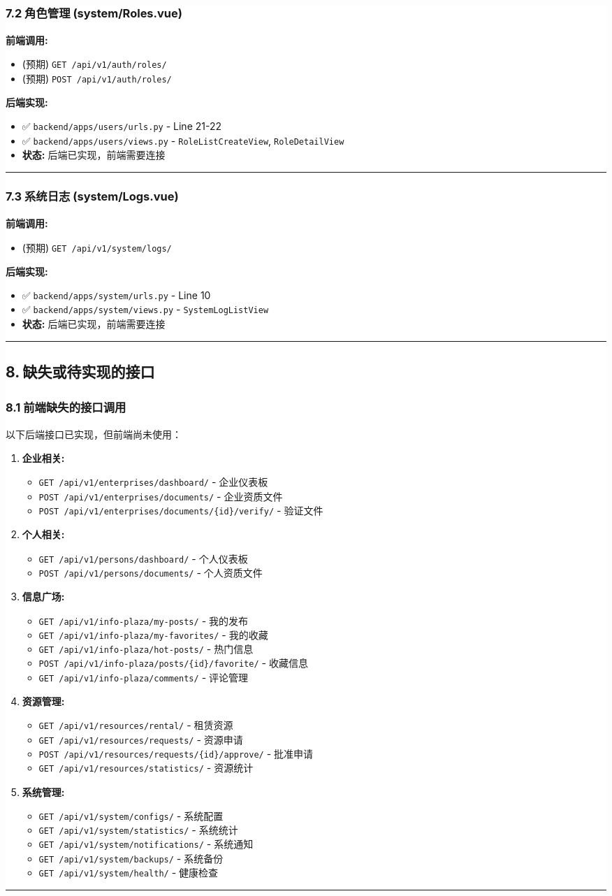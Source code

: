 
### 7.2 角色管理 (system/Roles.vue)
**前端调用:**
- (预期) `GET /api/v1/auth/roles/`
- (预期) `POST /api/v1/auth/roles/`

**后端实现:**
- ✅ `backend/apps/users/urls.py` - Line 21-22
- ✅ `backend/apps/users/views.py` - `RoleListCreateView`, `RoleDetailView`
- **状态:** 后端已实现，前端需要连接

---

### 7.3 系统日志 (system/Logs.vue)
**前端调用:**
- (预期) `GET /api/v1/system/logs/`

**后端实现:**
- ✅ `backend/apps/system/urls.py` - Line 10
- ✅ `backend/apps/system/views.py` - `SystemLogListView`
- **状态:** 后端已实现，前端需要连接

---

## 8. 缺失或待实现的接口

### 8.1 前端缺失的接口调用
以下后端接口已实现，但前端尚未使用：

1. **企业相关:**
   - `GET /api/v1/enterprises/dashboard/` - 企业仪表板
   - `POST /api/v1/enterprises/documents/` - 企业资质文件
   - `POST /api/v1/enterprises/documents/{id}/verify/` - 验证文件

2. **个人相关:**
   - `GET /api/v1/persons/dashboard/` - 个人仪表板
   - `POST /api/v1/persons/documents/` - 个人资质文件

3. **信息广场:**
   - `GET /api/v1/info-plaza/my-posts/` - 我的发布
   - `GET /api/v1/info-plaza/my-favorites/` - 我的收藏
   - `GET /api/v1/info-plaza/hot-posts/` - 热门信息
   - `POST /api/v1/info-plaza/posts/{id}/favorite/` - 收藏信息
   - `GET /api/v1/info-plaza/comments/` - 评论管理

4. **资源管理:**
   - `GET /api/v1/resources/rental/` - 租赁资源
   - `GET /api/v1/resources/requests/` - 资源申请
   - `POST /api/v1/resources/requests/{id}/approve/` - 批准申请
   - `GET /api/v1/resources/statistics/` - 资源统计

5. **系统管理:**
   - `GET /api/v1/system/configs/` - 系统配置
   - `GET /api/v1/system/statistics/` - 系统统计
   - `GET /api/v1/system/notifications/` - 系统通知
   - `GET /api/v1/system/backups/` - 系统备份
   - `GET /api/v1/system/health/` - 健康检查

---